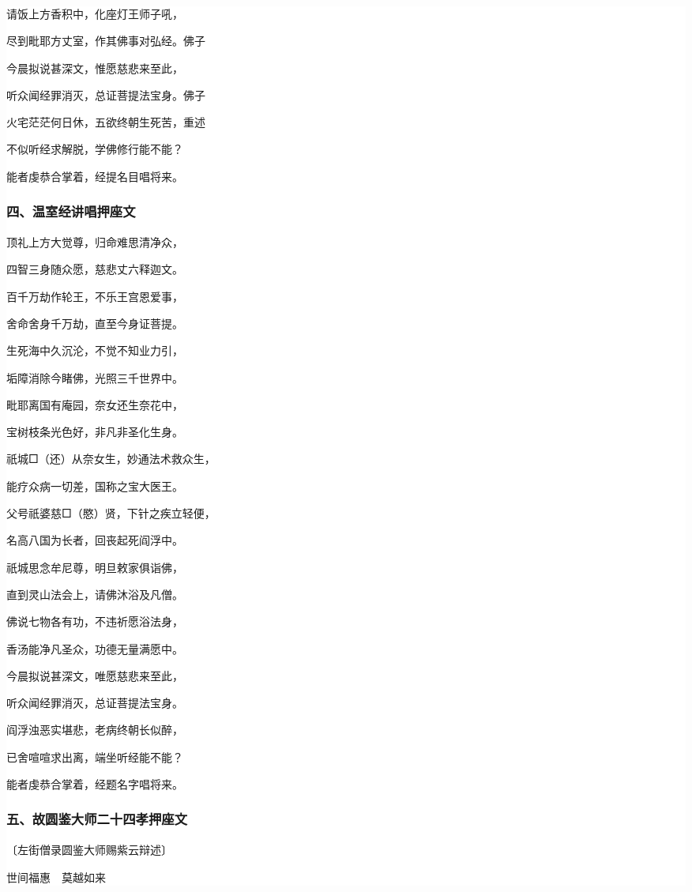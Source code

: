 请饭上方香积中，化座灯王师子吼，  

尽到毗耶方丈室，作其佛事对弘经。佛子  

今晨拟说甚深文，惟愿慈悲来至此，  

听众闻经罪消灭，总证菩提法宝身。佛子  

火宅茫茫何日休，五欲终朝生死苦，重述  

不似听经求解脱，学佛修行能不能？  

能者虔恭合掌着，经提名目唱将来。  

### 四、温室经讲唱押座文  

顶礼上方大觉尊，归命难思清净众，  

四智三身随众愿，慈悲丈六释迦文。  

百千万劫作轮王，不乐王宫恩爱事，  

舍命舍身千万劫，直至今身证菩提。  

生死海中久沉沦，不觉不知业力引，  

垢障消除今睹佛，光照三千世界中。  

毗耶离国有庵园，奈女还生奈花中，  

宝树枝条光色好，非凡非圣化生身。  

祇城□（还）从奈女生，妙通法术救众生，  

能疗众病一切差，国称之宝大医王。  

父号祇婆慈□（愍）贤，下针之疾立轻便，  

名高八国为长者，回丧起死阎浮中。  

祇城思念牟尼尊，明旦敕家俱诣佛，  

直到灵山法会上，请佛沐浴及凡僧。  

佛说七物各有功，不违祈愿浴法身，  

香汤能净凡圣众，功德无量满愿中。  

今晨拟说甚深文，唯愿慈悲来至此，  

听众闻经罪消灭，总证菩提法宝身。  

阎浮浊恶实堪悲，老病终朝长似醉，  

已舍喧喧求出离，端坐听经能不能？  

能者虔恭合掌着，经题名字唱将来。  

### 五、故圆鉴大师二十四孝押座文  

〔左街僧录圆鉴大师赐紫云辩述〕  

世间福惠　莫越如来  
